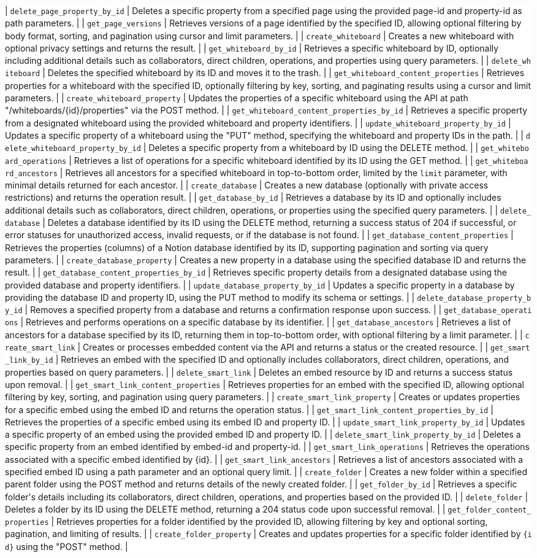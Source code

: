 | `delete_page_property_by_id` | Deletes a specific property from a specified page using the provided page-id and property-id as path parameters. |
| `get_page_versions` | Retrieves versions of a page identified by the specified ID, allowing optional filtering by body format, sorting, and pagination using cursor and limit parameters. |
| `create_whiteboard` | Creates a new whiteboard with optional privacy settings and returns the result. |
| `get_whiteboard_by_id` | Retrieves a specific whiteboard by ID, optionally including additional details such as collaborators, direct children, operations, and properties using query parameters. |
| `delete_whiteboard` | Deletes the specified whiteboard by its ID and moves it to the trash. |
| `get_whiteboard_content_properties` | Retrieves properties for a whiteboard with the specified ID, optionally filtering by key, sorting, and paginating results using a cursor and limit parameters. |
| `create_whiteboard_property` | Updates the properties of a specific whiteboard using the API at path "/whiteboards/{id}/properties" via the POST method. |
| `get_whiteboard_content_properties_by_id` | Retrieves a specific property from a designated whiteboard using the provided whiteboard and property identifiers. |
| `update_whiteboard_property_by_id` | Updates a specific property of a whiteboard using the "PUT" method, specifying the whiteboard and property IDs in the path. |
| `delete_whiteboard_property_by_id` | Deletes a specific property from a whiteboard by ID using the DELETE method. |
| `get_whiteboard_operations` | Retrieves a list of operations for a specific whiteboard identified by its ID using the GET method. |
| `get_whiteboard_ancestors` | Retrieves all ancestors for a specified whiteboard in top-to-bottom order, limited by the `limit` parameter, with minimal details returned for each ancestor. |
| `create_database` | Creates a new database (optionally with private access restrictions) and returns the operation result. |
| `get_database_by_id` | Retrieves a database by its ID and optionally includes additional details such as collaborators, direct children, operations, or properties using the specified query parameters. |
| `delete_database` | Deletes a database identified by its ID using the DELETE method, returning a success status of 204 if successful, or error statuses for unauthorized access, invalid requests, or if the database is not found. |
| `get_database_content_properties` | Retrieves the properties (columns) of a Notion database identified by its ID, supporting pagination and sorting via query parameters. |
| `create_database_property` | Creates a new property in a database using the specified database ID and returns the result. |
| `get_database_content_properties_by_id` | Retrieves specific property details from a designated database using the provided database and property identifiers. |
| `update_database_property_by_id` | Updates a specific property in a database by providing the database ID and property ID, using the PUT method to modify its schema or settings. |
| `delete_database_property_by_id` | Removes a specified property from a database and returns a confirmation response upon success. |
| `get_database_operations` | Retrieves and performs operations on a specific database by its identifier. |
| `get_database_ancestors` | Retrieves a list of ancestors for a database specified by its ID, returning them in top-to-bottom order, with optional filtering by a limit parameter. |
| `create_smart_link` | Creates or processes embedded content via the API and returns a status or the created resource. |
| `get_smart_link_by_id` | Retrieves an embed with the specified ID and optionally includes collaborators, direct children, operations, and properties based on query parameters. |
| `delete_smart_link` | Deletes an embed resource by ID and returns a success status upon removal. |
| `get_smart_link_content_properties` | Retrieves properties for an embed with the specified ID, allowing optional filtering by key, sorting, and pagination using query parameters. |
| `create_smart_link_property` | Creates or updates properties for a specific embed using the embed ID and returns the operation status. |
| `get_smart_link_content_properties_by_id` | Retrieves the properties of a specific embed using its embed ID and property ID. |
| `update_smart_link_property_by_id` | Updates a specific property of an embed using the provided embed ID and property ID. |
| `delete_smart_link_property_by_id` | Deletes a specific property from an embed identified by embed-id and property-id. |
| `get_smart_link_operations` | Retrieves the operations associated with a specific embed identified by {id}. |
| `get_smart_link_ancestors` | Retrieves a list of ancestors associated with a specified embed ID using a path parameter and an optional query limit. |
| `create_folder` | Creates a new folder within a specified parent folder using the POST method and returns details of the newly created folder. |
| `get_folder_by_id` | Retrieves a specific folder's details including its collaborators, direct children, operations, and properties based on the provided ID. |
| `delete_folder` | Deletes a folder by its ID using the DELETE method, returning a 204 status code upon successful removal. |
| `get_folder_content_properties` | Retrieves properties for a folder identified by the provided ID, allowing filtering by key and optional sorting, pagination, and limiting of results. |
| `create_folder_property` | Creates and updates properties for a specific folder identified by `{id}` using the "POST" method. |
